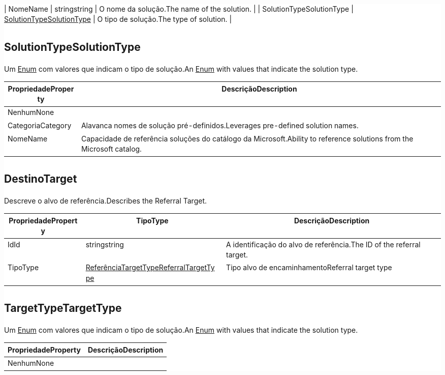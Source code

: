 | <span data-ttu-id="88d10-403">Nome</span><span class="sxs-lookup"><span data-stu-id="88d10-403">Name</span></span>            | <span data-ttu-id="88d10-404">string</span><span class="sxs-lookup"><span data-stu-id="88d10-404">string</span></span>                                       | <span data-ttu-id="88d10-405">O nome da solução.</span><span class="sxs-lookup"><span data-stu-id="88d10-405">The name of the solution.</span></span>          |
| <span data-ttu-id="88d10-406">SolutionType</span><span class="sxs-lookup"><span data-stu-id="88d10-406">SolutionType</span></span>    | [<span data-ttu-id="88d10-407">SolutionType</span><span class="sxs-lookup"><span data-stu-id="88d10-407">SolutionType</span></span>](referral-resources.md#solutiontype)     | <span data-ttu-id="88d10-408">O tipo de solução.</span><span class="sxs-lookup"><span data-stu-id="88d10-408">The type of solution.</span></span>          |

## <a name="solutiontype"></a><span data-ttu-id="88d10-409">SolutionType</span><span class="sxs-lookup"><span data-stu-id="88d10-409">SolutionType</span></span>

<span data-ttu-id="88d10-410">Um [Enum](https://docs.microsoft.com/dotnet/api/system.enum) com valores que indicam o tipo de solução.</span><span class="sxs-lookup"><span data-stu-id="88d10-410">An [Enum](https://docs.microsoft.com/dotnet/api/system.enum) with values that indicate the solution type.</span></span>

| <span data-ttu-id="88d10-411">Propriedade</span><span class="sxs-lookup"><span data-stu-id="88d10-411">Property</span></span>        | <span data-ttu-id="88d10-412">Descrição</span><span class="sxs-lookup"><span data-stu-id="88d10-412">Description</span></span>                                                     |
|-----------------|-----------------------------------------------------------------|
| <span data-ttu-id="88d10-413">Nenhum</span><span class="sxs-lookup"><span data-stu-id="88d10-413">None</span></span>            |                                                                  |
| <span data-ttu-id="88d10-414">Categoria</span><span class="sxs-lookup"><span data-stu-id="88d10-414">Category</span></span>        |  <span data-ttu-id="88d10-415">Alavanca nomes de solução pré-definidos.</span><span class="sxs-lookup"><span data-stu-id="88d10-415">Leverages pre-defined solution names.</span></span>                            |
| <span data-ttu-id="88d10-416">Nome</span><span class="sxs-lookup"><span data-stu-id="88d10-416">Name</span></span>            |  <span data-ttu-id="88d10-417">Capacidade de referência soluções do catálogo da Microsoft.</span><span class="sxs-lookup"><span data-stu-id="88d10-417">Ability to reference solutions from the Microsoft catalog.</span></span> |

## <a name="target"></a><span data-ttu-id="88d10-418">Destino</span><span class="sxs-lookup"><span data-stu-id="88d10-418">Target</span></span>

<span data-ttu-id="88d10-419">Descreve o alvo de referência.</span><span class="sxs-lookup"><span data-stu-id="88d10-419">Describes the Referral Target.</span></span>

| <span data-ttu-id="88d10-420">Propriedade</span><span class="sxs-lookup"><span data-stu-id="88d10-420">Property</span></span>                  | <span data-ttu-id="88d10-421">Tipo</span><span class="sxs-lookup"><span data-stu-id="88d10-421">Type</span></span>                                                  | <span data-ttu-id="88d10-422">Descrição</span><span class="sxs-lookup"><span data-stu-id="88d10-422">Description</span></span>                                                   |
|---------------------------|-------------------------------------------------------|---------------------------------------------------------------|
| <span data-ttu-id="88d10-423">Id</span><span class="sxs-lookup"><span data-stu-id="88d10-423">Id</span></span>                        | <span data-ttu-id="88d10-424">string</span><span class="sxs-lookup"><span data-stu-id="88d10-424">string</span></span>                                                | <span data-ttu-id="88d10-425">A identificação do alvo de referência.</span><span class="sxs-lookup"><span data-stu-id="88d10-425">The ID of the referral target.</span></span> |
| <span data-ttu-id="88d10-426">Tipo</span><span class="sxs-lookup"><span data-stu-id="88d10-426">Type</span></span>                      | [<span data-ttu-id="88d10-427">ReferênciaTargetType</span><span class="sxs-lookup"><span data-stu-id="88d10-427">ReferralTargetType</span></span>](referral-resources.md#targettype) | <span data-ttu-id="88d10-428">Tipo alvo de encaminhamento</span><span class="sxs-lookup"><span data-stu-id="88d10-428">Referral target type</span></span> |

## <a name="targettype"></a><span data-ttu-id="88d10-429">TargetType</span><span class="sxs-lookup"><span data-stu-id="88d10-429">TargetType</span></span>

<span data-ttu-id="88d10-430">Um [Enum](https://docs.microsoft.com/dotnet/api/system.enum) com valores que indicam o tipo de solução.</span><span class="sxs-lookup"><span data-stu-id="88d10-430">An [Enum](https://docs.microsoft.com/dotnet/api/system.enum) with values that indicate the solution type.</span></span>

| <span data-ttu-id="88d10-431">Propriedade</span><span class="sxs-lookup"><span data-stu-id="88d10-431">Property</span></span>        | <span data-ttu-id="88d10-432">Descrição</span><span class="sxs-lookup"><span data-stu-id="88d10-432">Description</span></span>                                                     |
|-----------------|-----------------------------------------------------------------|
| <span data-ttu-id="88d10-433">Nenhum</span><span class="sxs-lookup"><span data-stu-id="88d10-433">None</span></span>            |                                                                  |